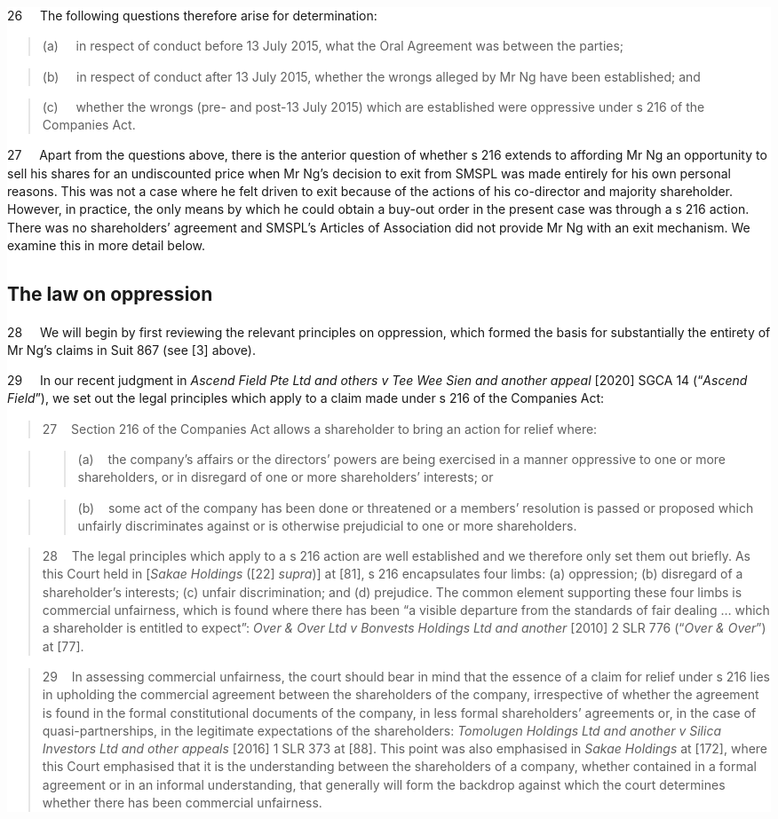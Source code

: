 26     The following questions therefore arise for determination:

> (a)     in respect of conduct before 13 July 2015, what the Oral Agreement was between the parties;

> (b)     in respect of conduct after 13 July 2015, whether the wrongs alleged by Mr Ng have been established; and

> (c)     whether the wrongs (pre- and post-13 July 2015) which are established were oppressive under s 216 of the Companies Act.

27     Apart from the questions above, there is the anterior question of whether s 216 extends to affording Mr Ng an opportunity to sell his shares for an undiscounted price when Mr Ng’s decision to exit from SMSPL was made entirely for his own personal reasons. This was not a case where he felt driven to exit because of the actions of his co-director and majority shareholder. However, in practice, the only means by which he could obtain a buy-out order in the present case was through a s 216 action. There was no shareholders’ agreement and SMSPL’s Articles of Association did not provide Mr Ng with an exit mechanism. We examine this in more detail below.

## The law on oppression

28     We will begin by first reviewing the relevant principles on oppression, which formed the basis for substantially the entirety of Mr Ng’s claims in Suit 867 (see \[3\] above).

29     In our recent judgment in _Ascend Field Pte Ltd and others v Tee Wee Sien and another appeal_ <span class="citation">\[2020\] SGCA 14</span> (“_Ascend Field_”), we set out the legal principles which apply to a claim made under s 216 of the Companies Act:

> 27    Section 216 of the Companies Act allows a shareholder to bring an action for relief where:

>> (a)    the company’s affairs or the directors’ powers are being exercised in a manner oppressive to one or more shareholders, or in disregard of one or more shareholders’ interests; or

>> (b)    some act of the company has been done or threatened or a members’ resolution is passed or proposed which unfairly discriminates against or is otherwise prejudicial to one or more shareholders.

> 28    The legal principles which apply to a s 216 action are well established and we therefore only set them out briefly. As this Court held in \[_Sakae Holdings_ (\[22\] _supra_)\] at \[81\], s 216 encapsulates four limbs: (a) oppression; (b) disregard of a shareholder’s interests; (c) unfair discrimination; and (d) prejudice. The common element supporting these four limbs is commercial unfairness, which is found where there has been “a visible departure from the standards of fair dealing … which a shareholder is entitled to expect”: _Over & Over Ltd v Bonvests Holdings Ltd and another_ <span class="citation">\[2010\] 2 SLR 776</span> (“_Over & Over_”) at \[77\].

> 29    In assessing commercial unfairness, the court should bear in mind that the essence of a claim for relief under s 216 lies in upholding the commercial agreement between the shareholders of the company, irrespective of whether the agreement is found in the formal constitutional documents of the company, in less formal shareholders’ agreements or, in the case of quasi-partnerships, in the legitimate expectations of the shareholders: _Tomolugen Holdings Ltd and another v Silica Investors Ltd and other appeals_ <span class="citation">\[2016\] 1 SLR 373</span> at \[88\]. This point was also emphasised in _Sakae Holdings_ at \[172\], where this Court emphasised that it is the understanding between the shareholders of a company, whether contained in a formal agreement or in an informal understanding, that generally will form the backdrop against which the court determines whether there has been commercial unfairness.
